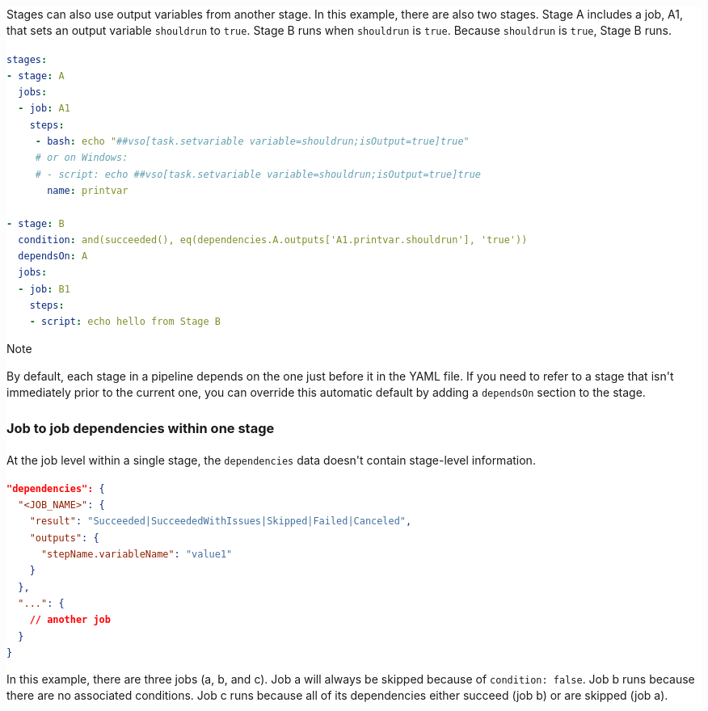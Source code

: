Stages can also use output variables from another stage.
In this example, there are also two stages. Stage A includes a job, A1, that sets an output variable `shouldrun` to `true`. Stage B runs when `shouldrun` is `true`. Because `shouldrun` is `true`, Stage B runs.


```yaml
stages:
- stage: A
  jobs:
  - job: A1
    steps:
     - bash: echo "##vso[task.setvariable variable=shouldrun;isOutput=true]true"
     # or on Windows:
     # - script: echo ##vso[task.setvariable variable=shouldrun;isOutput=true]true
       name: printvar

- stage: B
  condition: and(succeeded(), eq(dependencies.A.outputs['A1.printvar.shouldrun'], 'true'))
  dependsOn: A
  jobs:
  - job: B1
    steps:
    - script: echo hello from Stage B
```

> [!NOTE]
> By default, each stage in a pipeline depends on the one just before it in the YAML file.
> If you need to refer to a stage that isn't immediately prior to the current one, you can override this automatic default by adding a `dependsOn` section to the stage.

### Job to job dependencies within one stage

At the job level within a single stage, the `dependencies` data doesn't contain stage-level information.

```json
"dependencies": {
  "<JOB_NAME>": {
    "result": "Succeeded|SucceededWithIssues|Skipped|Failed|Canceled",
    "outputs": {
      "stepName.variableName": "value1"
    }
  },
  "...": {
    // another job
  }
}
```

In this example, there are three jobs (a, b, and c). Job a will always be skipped because of `condition: false`. 
Job b runs because there are no associated conditions. 
Job c runs because all of its dependencies either succeed (job b) or are skipped (job a).
